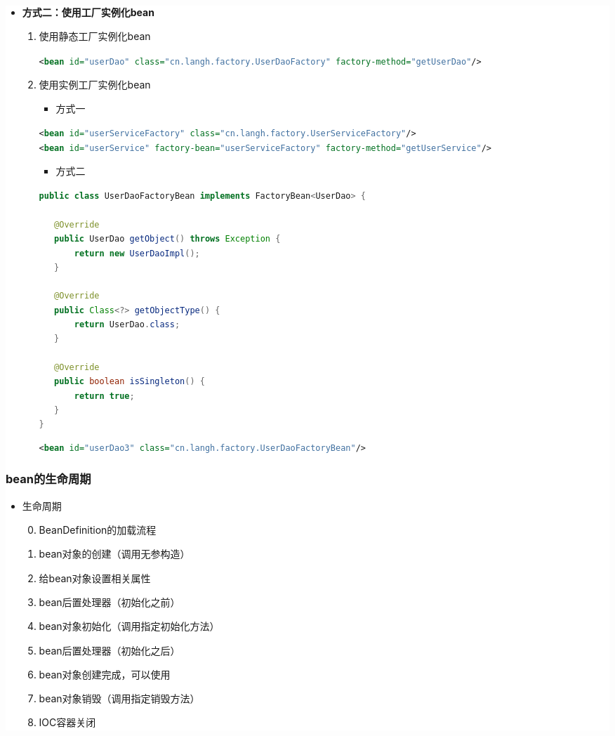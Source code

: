 

- **方式二：使用工厂实例化bean**

  1. 使用静态工厂实例化bean

     ```xml
     <bean id="userDao" class="cn.langh.factory.UserDaoFactory" factory-method="getUserDao"/>
     ```

  2. 使用实例工厂实例化bean

     - 方式一

     ```xml
     <bean id="userServiceFactory" class="cn.langh.factory.UserServiceFactory"/>
     <bean id="userService" factory-bean="userServiceFactory" factory-method="getUserService"/>
     ```
     
     - 方式二
     
     ```java
     public class UserDaoFactoryBean implements FactoryBean<UserDao> {
        
        @Override
        public UserDao getObject() throws Exception {
            return new UserDaoImpl();
        }
            
        @Override
        public Class<?> getObjectType() {
            return UserDao.class;
        }
        
        @Override
        public boolean isSingleton() {
            return true;
        }
     }
     ```
     
     ```xml
     <bean id="userDao3" class="cn.langh.factory.UserDaoFactoryBean"/>
     ```



### bean的生命周期

- 生命周期
  
  0. BeanDefinition的加载流程
  
  1. bean对象的创建（调用无参构造）
  2. 给bean对象设置相关属性
  3. bean后置处理器（初始化之前）
  4. bean对象初始化（调用指定初始化方法）
  5. bean后置处理器（初始化之后）
  6. bean对象创建完成，可以使用
  7. bean对象销毁（调用指定销毁方法）
  8. IOC容器关闭
  